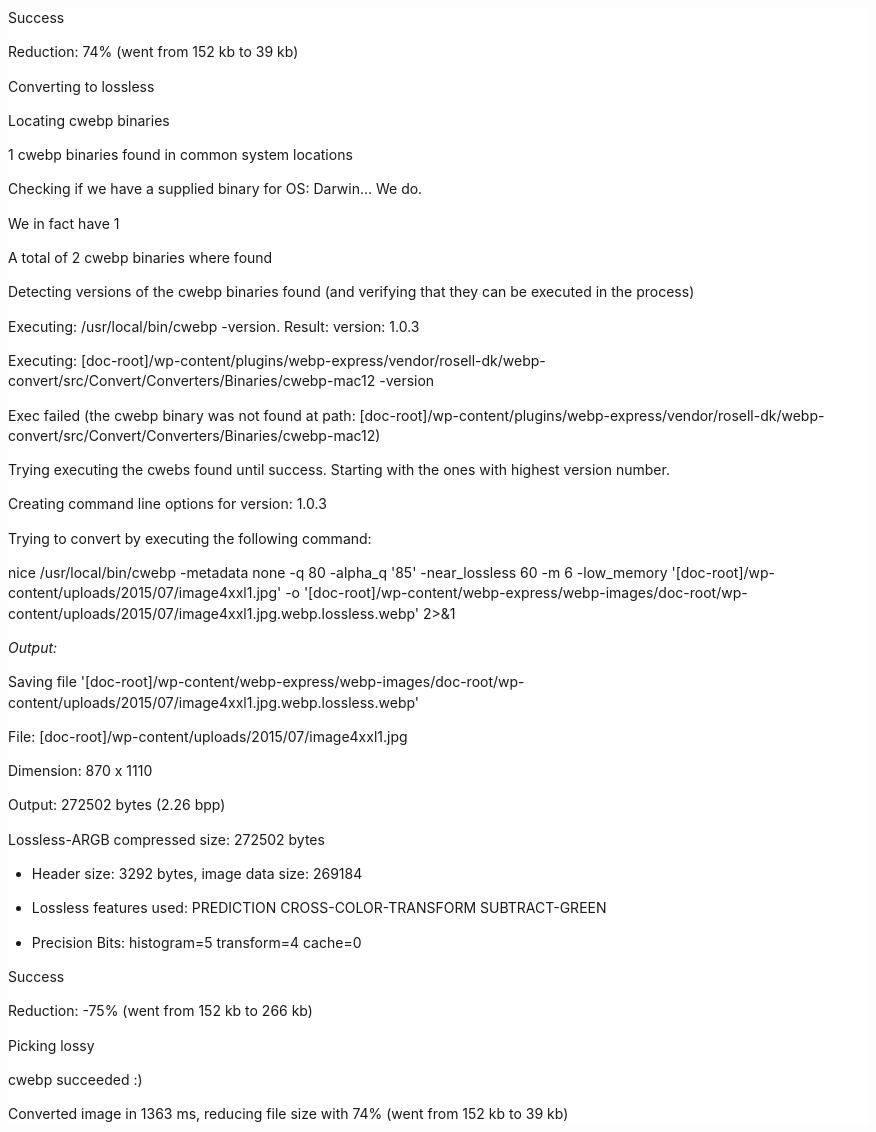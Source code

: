 Success

Reduction: 74% (went from 152 kb to 39 kb)


Converting to lossless

Locating cwebp binaries

1 cwebp binaries found in common system locations

Checking if we have a supplied binary for OS: Darwin... We do.

We in fact have 1

A total of 2 cwebp binaries where found

Detecting versions of the cwebp binaries found (and verifying that they can be executed in the process)

Executing: /usr/local/bin/cwebp -version. Result: version: 1.0.3

Executing: [doc-root]/wp-content/plugins/webp-express/vendor/rosell-dk/webp-convert/src/Convert/Converters/Binaries/cwebp-mac12 -version

Exec failed (the cwebp binary was not found at path: [doc-root]/wp-content/plugins/webp-express/vendor/rosell-dk/webp-convert/src/Convert/Converters/Binaries/cwebp-mac12)

Trying executing the cwebs found until success. Starting with the ones with highest version number.

Creating command line options for version: 1.0.3

Trying to convert by executing the following command:

nice /usr/local/bin/cwebp -metadata none -q 80 -alpha_q '85' -near_lossless 60 -m 6 -low_memory '[doc-root]/wp-content/uploads/2015/07/image4xxl1.jpg' -o '[doc-root]/wp-content/webp-express/webp-images/doc-root/wp-content/uploads/2015/07/image4xxl1.jpg.webp.lossless.webp' 2>&1


*Output:* 

Saving file '[doc-root]/wp-content/webp-express/webp-images/doc-root/wp-content/uploads/2015/07/image4xxl1.jpg.webp.lossless.webp'

File:      [doc-root]/wp-content/uploads/2015/07/image4xxl1.jpg

Dimension: 870 x 1110

Output:    272502 bytes (2.26 bpp)

Lossless-ARGB compressed size: 272502 bytes

  * Header size: 3292 bytes, image data size: 269184

  * Lossless features used: PREDICTION CROSS-COLOR-TRANSFORM SUBTRACT-GREEN

  * Precision Bits: histogram=5 transform=4 cache=0


Success

Reduction: -75% (went from 152 kb to 266 kb)


Picking lossy

cwebp succeeded :)


Converted image in 1363 ms, reducing file size with 74% (went from 152 kb to 39 kb)

